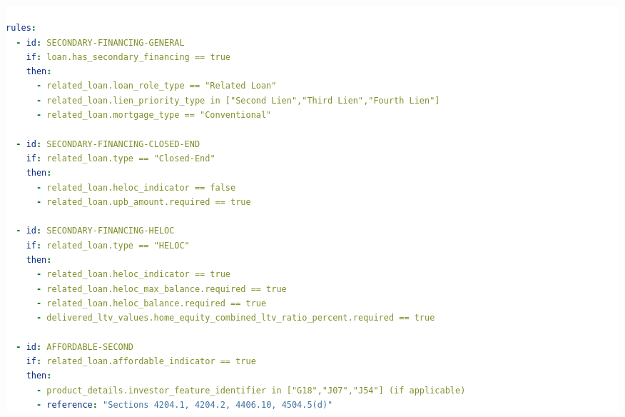 ```yaml

rules:
  - id: SECONDARY-FINANCING-GENERAL
    if: loan.has_secondary_financing == true
    then:
      - related_loan.loan_role_type == "Related Loan"
      - related_loan.lien_priority_type in ["Second Lien","Third Lien","Fourth Lien"]
      - related_loan.mortgage_type == "Conventional"

  - id: SECONDARY-FINANCING-CLOSED-END
    if: related_loan.type == "Closed-End"
    then:
      - related_loan.heloc_indicator == false
      - related_loan.upb_amount.required == true

  - id: SECONDARY-FINANCING-HELOC
    if: related_loan.type == "HELOC"
    then:
      - related_loan.heloc_indicator == true
      - related_loan.heloc_max_balance.required == true
      - related_loan.heloc_balance.required == true
      - delivered_ltv_values.home_equity_combined_ltv_ratio_percent.required == true

  - id: AFFORDABLE-SECOND
    if: related_loan.affordable_indicator == true
    then:
      - product_details.investor_feature_identifier in ["G18","J07","J54"] (if applicable)
      - reference: "Sections 4204.1, 4204.2, 4406.10, 4504.5(d)"
